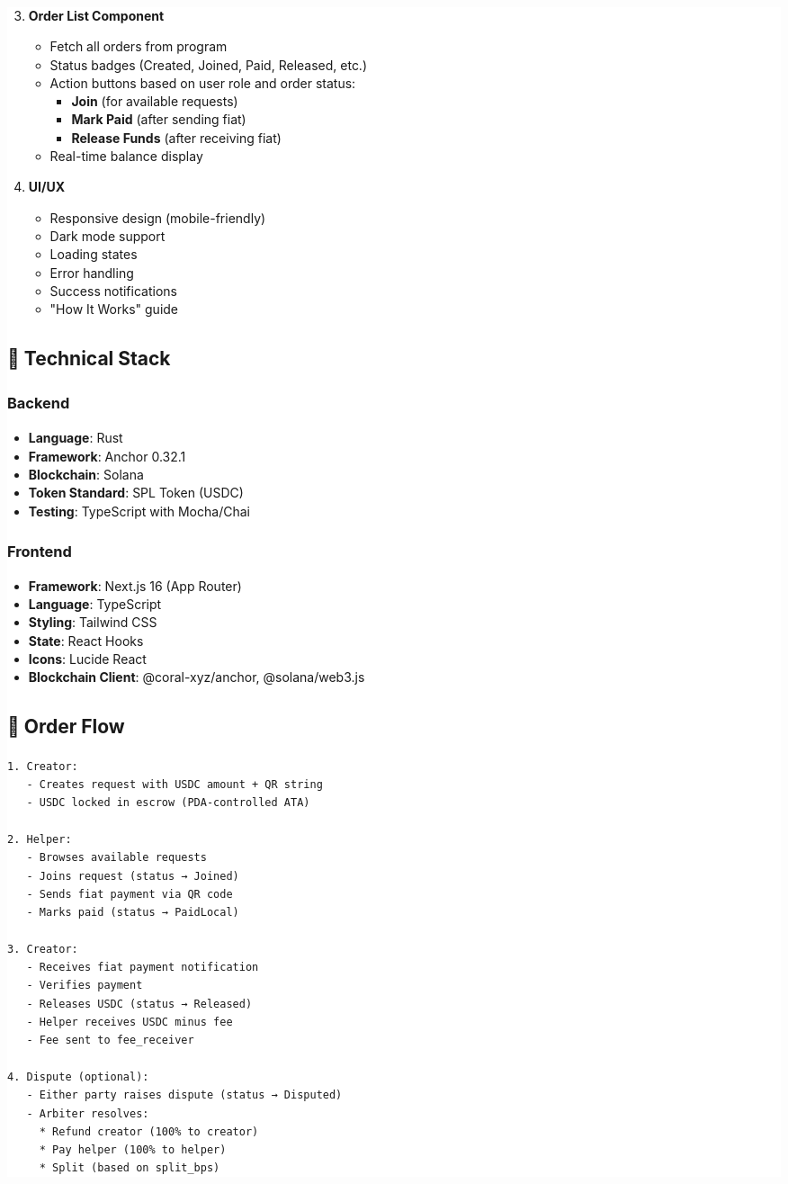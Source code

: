 3. **Order List Component**
   - Fetch all orders from program
   - Status badges (Created, Joined, Paid, Released, etc.)
   - Action buttons based on user role and order status:
     - **Join** (for available requests)
     - **Mark Paid** (after sending fiat)
     - **Release Funds** (after receiving fiat)
   - Real-time balance display

4. **UI/UX**
   - Responsive design (mobile-friendly)
   - Dark mode support
   - Loading states
   - Error handling
   - Success notifications
   - "How It Works" guide

## 🔧 Technical Stack

### Backend
- **Language**: Rust
- **Framework**: Anchor 0.32.1
- **Blockchain**: Solana
- **Token Standard**: SPL Token (USDC)
- **Testing**: TypeScript with Mocha/Chai

### Frontend
- **Framework**: Next.js 16 (App Router)
- **Language**: TypeScript
- **Styling**: Tailwind CSS
- **State**: React Hooks
- **Icons**: Lucide React
- **Blockchain Client**: @coral-xyz/anchor, @solana/web3.js

## 📝 Order Flow

```
1. Creator:
   - Creates request with USDC amount + QR string
   - USDC locked in escrow (PDA-controlled ATA)
   
2. Helper:
   - Browses available requests
   - Joins request (status → Joined)
   - Sends fiat payment via QR code
   - Marks paid (status → PaidLocal)

3. Creator:
   - Receives fiat payment notification
   - Verifies payment
   - Releases USDC (status → Released)
   - Helper receives USDC minus fee
   - Fee sent to fee_receiver

4. Dispute (optional):
   - Either party raises dispute (status → Disputed)
   - Arbiter resolves:
     * Refund creator (100% to creator)
     * Pay helper (100% to helper)
     * Split (based on split_bps)
```
